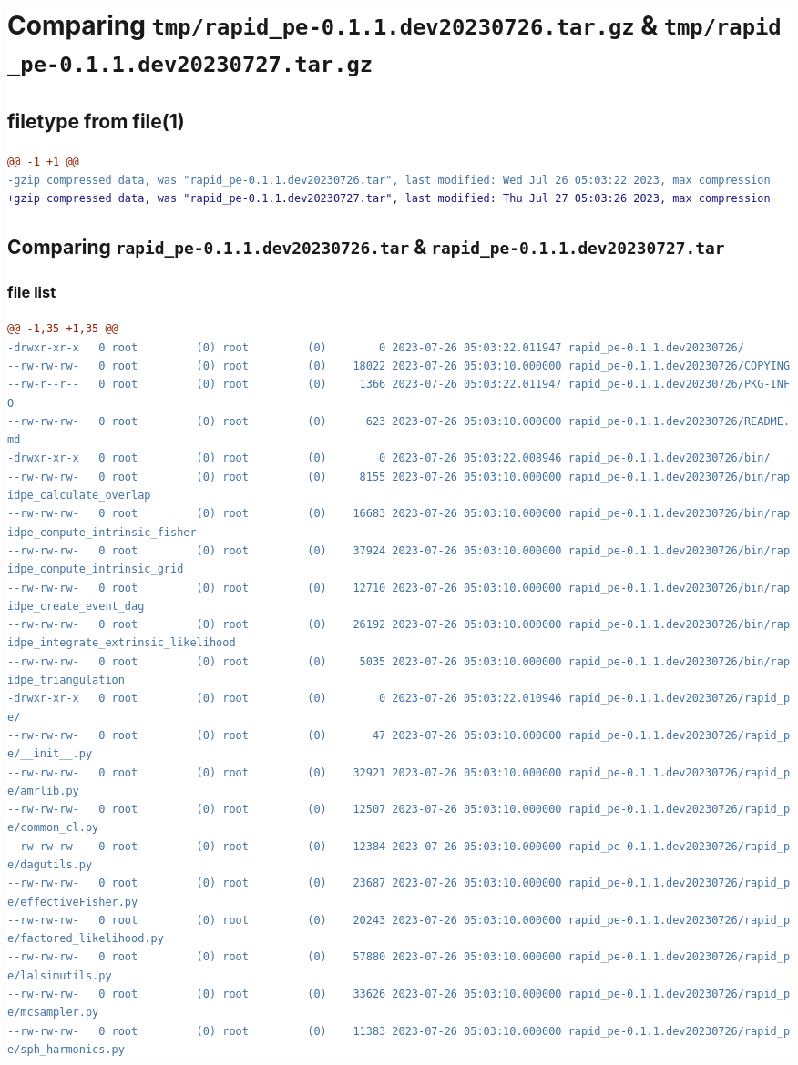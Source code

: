 # Comparing `tmp/rapid_pe-0.1.1.dev20230726.tar.gz` & `tmp/rapid_pe-0.1.1.dev20230727.tar.gz`

## filetype from file(1)

```diff
@@ -1 +1 @@
-gzip compressed data, was "rapid_pe-0.1.1.dev20230726.tar", last modified: Wed Jul 26 05:03:22 2023, max compression
+gzip compressed data, was "rapid_pe-0.1.1.dev20230727.tar", last modified: Thu Jul 27 05:03:26 2023, max compression
```

## Comparing `rapid_pe-0.1.1.dev20230726.tar` & `rapid_pe-0.1.1.dev20230727.tar`

### file list

```diff
@@ -1,35 +1,35 @@
-drwxr-xr-x   0 root         (0) root         (0)        0 2023-07-26 05:03:22.011947 rapid_pe-0.1.1.dev20230726/
--rw-rw-rw-   0 root         (0) root         (0)    18022 2023-07-26 05:03:10.000000 rapid_pe-0.1.1.dev20230726/COPYING
--rw-r--r--   0 root         (0) root         (0)     1366 2023-07-26 05:03:22.011947 rapid_pe-0.1.1.dev20230726/PKG-INFO
--rw-rw-rw-   0 root         (0) root         (0)      623 2023-07-26 05:03:10.000000 rapid_pe-0.1.1.dev20230726/README.md
-drwxr-xr-x   0 root         (0) root         (0)        0 2023-07-26 05:03:22.008946 rapid_pe-0.1.1.dev20230726/bin/
--rw-rw-rw-   0 root         (0) root         (0)     8155 2023-07-26 05:03:10.000000 rapid_pe-0.1.1.dev20230726/bin/rapidpe_calculate_overlap
--rw-rw-rw-   0 root         (0) root         (0)    16683 2023-07-26 05:03:10.000000 rapid_pe-0.1.1.dev20230726/bin/rapidpe_compute_intrinsic_fisher
--rw-rw-rw-   0 root         (0) root         (0)    37924 2023-07-26 05:03:10.000000 rapid_pe-0.1.1.dev20230726/bin/rapidpe_compute_intrinsic_grid
--rw-rw-rw-   0 root         (0) root         (0)    12710 2023-07-26 05:03:10.000000 rapid_pe-0.1.1.dev20230726/bin/rapidpe_create_event_dag
--rw-rw-rw-   0 root         (0) root         (0)    26192 2023-07-26 05:03:10.000000 rapid_pe-0.1.1.dev20230726/bin/rapidpe_integrate_extrinsic_likelihood
--rw-rw-rw-   0 root         (0) root         (0)     5035 2023-07-26 05:03:10.000000 rapid_pe-0.1.1.dev20230726/bin/rapidpe_triangulation
-drwxr-xr-x   0 root         (0) root         (0)        0 2023-07-26 05:03:22.010946 rapid_pe-0.1.1.dev20230726/rapid_pe/
--rw-rw-rw-   0 root         (0) root         (0)       47 2023-07-26 05:03:10.000000 rapid_pe-0.1.1.dev20230726/rapid_pe/__init__.py
--rw-rw-rw-   0 root         (0) root         (0)    32921 2023-07-26 05:03:10.000000 rapid_pe-0.1.1.dev20230726/rapid_pe/amrlib.py
--rw-rw-rw-   0 root         (0) root         (0)    12507 2023-07-26 05:03:10.000000 rapid_pe-0.1.1.dev20230726/rapid_pe/common_cl.py
--rw-rw-rw-   0 root         (0) root         (0)    12384 2023-07-26 05:03:10.000000 rapid_pe-0.1.1.dev20230726/rapid_pe/dagutils.py
--rw-rw-rw-   0 root         (0) root         (0)    23687 2023-07-26 05:03:10.000000 rapid_pe-0.1.1.dev20230726/rapid_pe/effectiveFisher.py
--rw-rw-rw-   0 root         (0) root         (0)    20243 2023-07-26 05:03:10.000000 rapid_pe-0.1.1.dev20230726/rapid_pe/factored_likelihood.py
--rw-rw-rw-   0 root         (0) root         (0)    57880 2023-07-26 05:03:10.000000 rapid_pe-0.1.1.dev20230726/rapid_pe/lalsimutils.py
--rw-rw-rw-   0 root         (0) root         (0)    33626 2023-07-26 05:03:10.000000 rapid_pe-0.1.1.dev20230726/rapid_pe/mcsampler.py
--rw-rw-rw-   0 root         (0) root         (0)    11383 2023-07-26 05:03:10.000000 rapid_pe-0.1.1.dev20230726/rapid_pe/sph_harmonics.py
```
